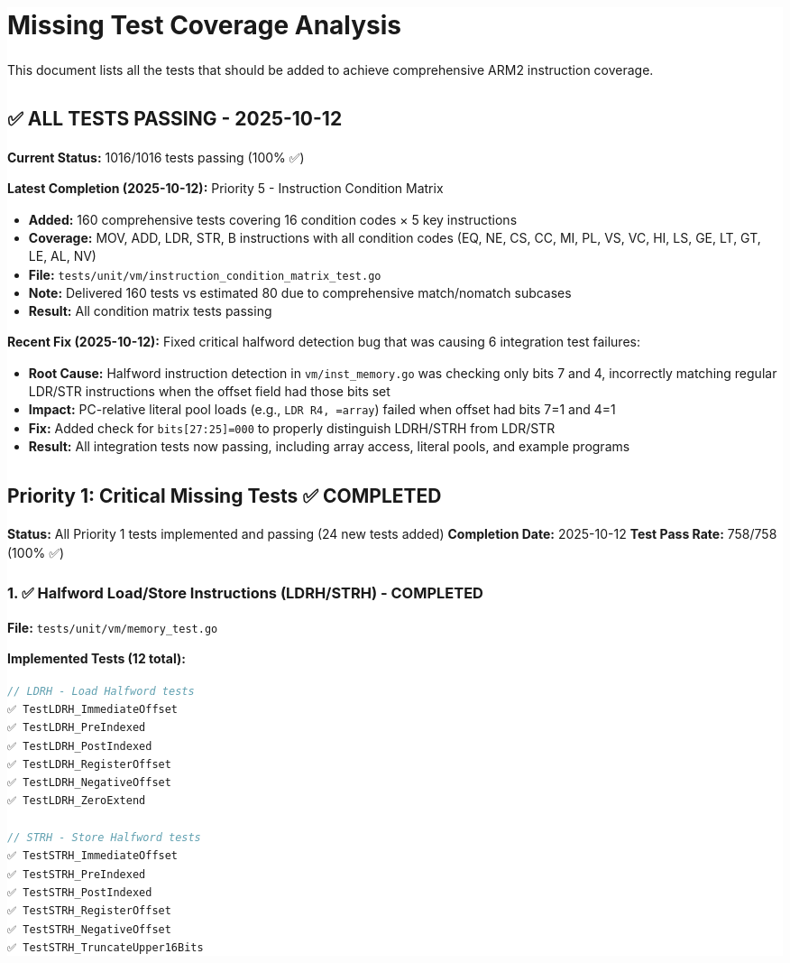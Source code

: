 # Missing Test Coverage Analysis

This document lists all the tests that should be added to achieve comprehensive ARM2 instruction coverage.

## ✅ ALL TESTS PASSING - 2025-10-12

**Current Status:** 1016/1016 tests passing (100% ✅)

**Latest Completion (2025-10-12):** Priority 5 - Instruction Condition Matrix
- **Added:** 160 comprehensive tests covering 16 condition codes × 5 key instructions
- **Coverage:** MOV, ADD, LDR, STR, B instructions with all condition codes (EQ, NE, CS, CC, MI, PL, VS, VC, HI, LS, GE, LT, GT, LE, AL, NV)
- **File:** `tests/unit/vm/instruction_condition_matrix_test.go`
- **Note:** Delivered 160 tests vs estimated 80 due to comprehensive match/nomatch subcases
- **Result:** All condition matrix tests passing

**Recent Fix (2025-10-12):** Fixed critical halfword detection bug that was causing 6 integration test failures:
- **Root Cause:** Halfword instruction detection in `vm/inst_memory.go` was checking only bits 7 and 4, incorrectly matching regular LDR/STR instructions when the offset field had those bits set
- **Impact:** PC-relative literal pool loads (e.g., `LDR R4, =array`) failed when offset had bits 7=1 and 4=1
- **Fix:** Added check for `bits[27:25]=000` to properly distinguish LDRH/STRH from LDR/STR
- **Result:** All integration tests now passing, including array access, literal pools, and example programs

## Priority 1: Critical Missing Tests ✅ **COMPLETED**

**Status:** All Priority 1 tests implemented and passing (24 new tests added)
**Completion Date:** 2025-10-12
**Test Pass Rate:** 758/758 (100% ✅)

### 1. ✅ Halfword Load/Store Instructions (LDRH/STRH) - COMPLETED
**File:** `tests/unit/vm/memory_test.go`

**Implemented Tests (12 total):**
```go
// LDRH - Load Halfword tests
✅ TestLDRH_ImmediateOffset
✅ TestLDRH_PreIndexed
✅ TestLDRH_PostIndexed
✅ TestLDRH_RegisterOffset
✅ TestLDRH_NegativeOffset
✅ TestLDRH_ZeroExtend

// STRH - Store Halfword tests
✅ TestSTRH_ImmediateOffset
✅ TestSTRH_PreIndexed
✅ TestSTRH_PostIndexed
✅ TestSTRH_RegisterOffset
✅ TestSTRH_NegativeOffset
✅ TestSTRH_TruncateUpper16Bits
```
